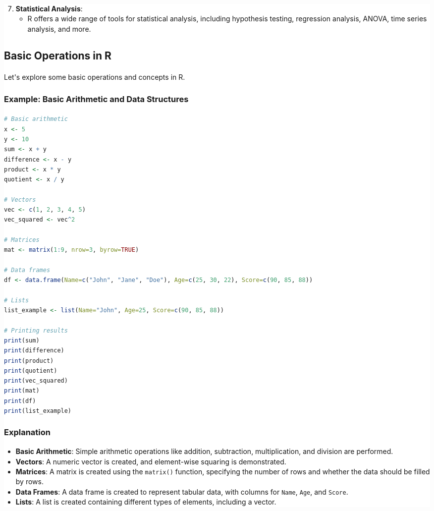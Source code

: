 7. **Statistical Analysis**:
   - R offers a wide range of tools for statistical analysis, including hypothesis testing, regression analysis, ANOVA, time series analysis, and more.

## Basic Operations in R

Let's explore some basic operations and concepts in R.

### Example: Basic Arithmetic and Data Structures

```r
# Basic arithmetic
x <- 5
y <- 10
sum <- x + y
difference <- x - y
product <- x * y
quotient <- x / y

# Vectors
vec <- c(1, 2, 3, 4, 5)
vec_squared <- vec^2

# Matrices
mat <- matrix(1:9, nrow=3, byrow=TRUE)

# Data frames
df <- data.frame(Name=c("John", "Jane", "Doe"), Age=c(25, 30, 22), Score=c(90, 85, 88))

# Lists
list_example <- list(Name="John", Age=25, Score=c(90, 85, 88))

# Printing results
print(sum)
print(difference)
print(product)
print(quotient)
print(vec_squared)
print(mat)
print(df)
print(list_example)
```

### Explanation

- **Basic Arithmetic**: Simple arithmetic operations like addition, subtraction, multiplication, and division are performed.
- **Vectors**: A numeric vector is created, and element-wise squaring is demonstrated.
- **Matrices**: A matrix is created using the `matrix()` function, specifying the number of rows and whether the data should be filled by rows.
- **Data Frames**: A data frame is created to represent tabular data, with columns for `Name`, `Age`, and `Score`.
- **Lists**: A list is created containing different types of elements, including a vector.
